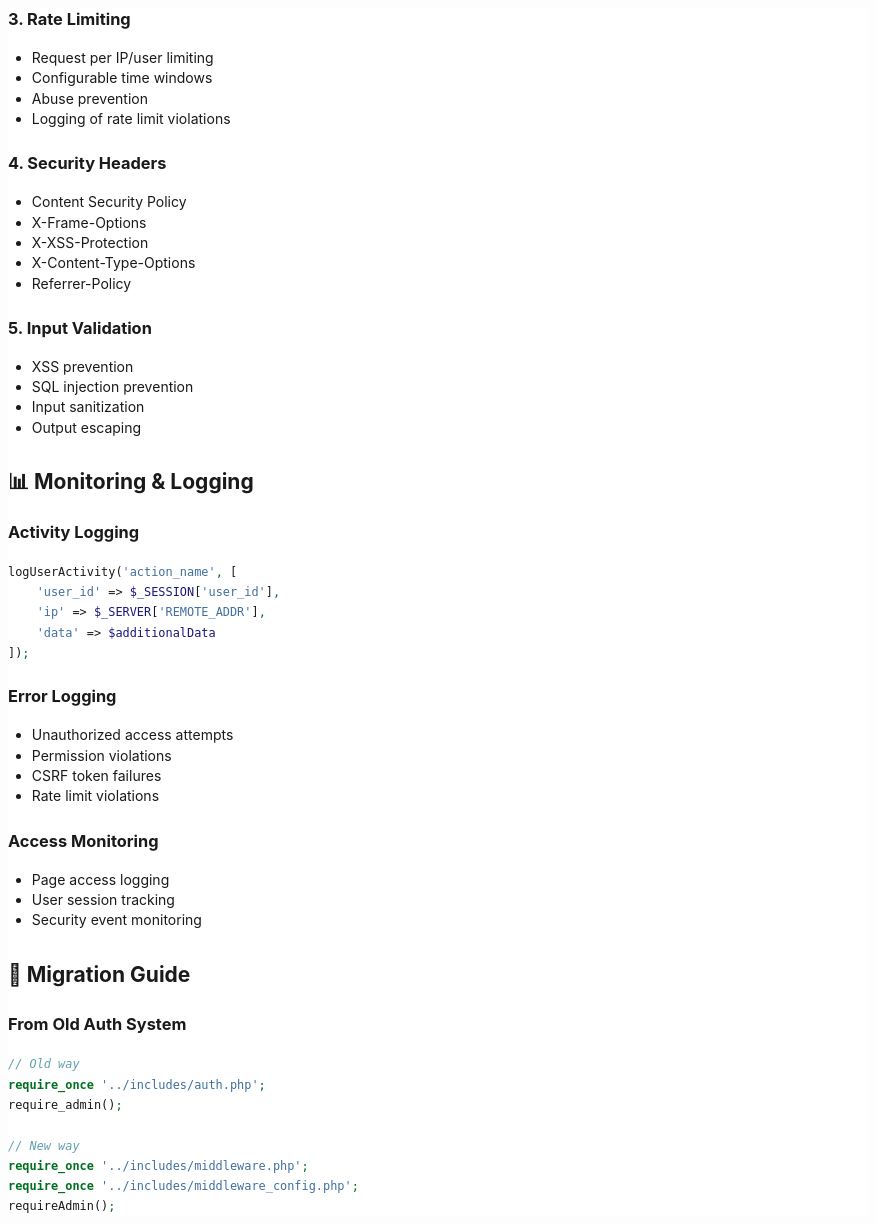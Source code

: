 ### 3. Rate Limiting
- Request per IP/user limiting
- Configurable time windows
- Abuse prevention
- Logging of rate limit violations

### 4. Security Headers
- Content Security Policy
- X-Frame-Options
- X-XSS-Protection
- X-Content-Type-Options
- Referrer-Policy

### 5. Input Validation
- XSS prevention
- SQL injection prevention
- Input sanitization
- Output escaping

## 📊 Monitoring & Logging

### Activity Logging
```php
logUserActivity('action_name', [
    'user_id' => $_SESSION['user_id'],
    'ip' => $_SERVER['REMOTE_ADDR'],
    'data' => $additionalData
]);
```

### Error Logging
- Unauthorized access attempts
- Permission violations
- CSRF token failures
- Rate limit violations

### Access Monitoring
- Page access logging
- User session tracking
- Security event monitoring

## 🔄 Migration Guide

### From Old Auth System
```php
// Old way
require_once '../includes/auth.php';
require_admin();

// New way
require_once '../includes/middleware.php';
require_once '../includes/middleware_config.php';
requireAdmin();
```
